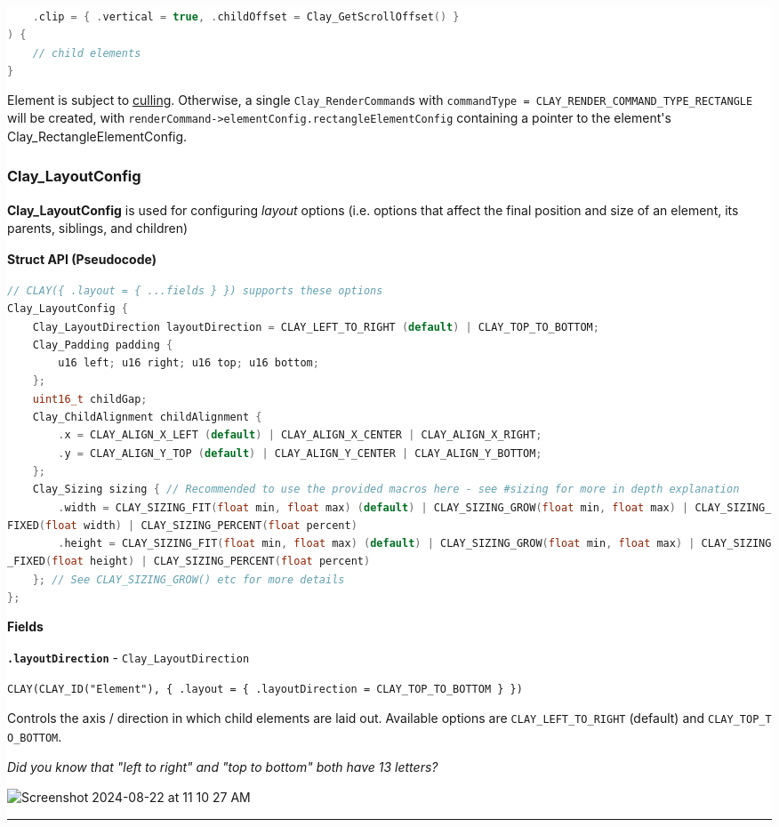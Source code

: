 ```C
    .clip = { .vertical = true, .childOffset = Clay_GetScrollOffset() }
) {
    // child elements
}
```

Element is subject to [culling](#visibility-culling). Otherwise, a single `Clay_RenderCommand`s with
`commandType = CLAY_RENDER_COMMAND_TYPE_RECTANGLE` will be created, with
`renderCommand->elementConfig.rectangleElementConfig` containing a pointer to the element's Clay_RectangleElementConfig.

### Clay_LayoutConfig

**Clay_LayoutConfig** is used for configuring _layout_ options (i.e. options that affect the final position and size of
an element, its parents, siblings, and children)

**Struct API (Pseudocode)**

```C
// CLAY({ .layout = { ...fields } }) supports these options
Clay_LayoutConfig {
    Clay_LayoutDirection layoutDirection = CLAY_LEFT_TO_RIGHT (default) | CLAY_TOP_TO_BOTTOM;
    Clay_Padding padding {
        u16 left; u16 right; u16 top; u16 bottom; 
    };
    uint16_t childGap;
    Clay_ChildAlignment childAlignment {
        .x = CLAY_ALIGN_X_LEFT (default) | CLAY_ALIGN_X_CENTER | CLAY_ALIGN_X_RIGHT;
        .y = CLAY_ALIGN_Y_TOP (default) | CLAY_ALIGN_Y_CENTER | CLAY_ALIGN_Y_BOTTOM;
    };
    Clay_Sizing sizing { // Recommended to use the provided macros here - see #sizing for more in depth explanation
        .width = CLAY_SIZING_FIT(float min, float max) (default) | CLAY_SIZING_GROW(float min, float max) | CLAY_SIZING_FIXED(float width) | CLAY_SIZING_PERCENT(float percent)
        .height = CLAY_SIZING_FIT(float min, float max) (default) | CLAY_SIZING_GROW(float min, float max) | CLAY_SIZING_FIXED(float height) | CLAY_SIZING_PERCENT(float percent)
    }; // See CLAY_SIZING_GROW() etc for more details
};
```

**Fields**

**`.layoutDirection`** - `Clay_LayoutDirection`

`CLAY(CLAY_ID("Element"), { .layout = { .layoutDirection = CLAY_TOP_TO_BOTTOM } })`

Controls the axis / direction in which child elements are laid out. Available options are `CLAY_LEFT_TO_RIGHT` (default)
and `CLAY_TOP_TO_BOTTOM`.

_Did you know that "left to right" and "top to bottom" both have 13 letters?_

<img width="580" alt="Screenshot 2024-08-22 at 11 10 27 AM" src="https://github.com/user-attachments/assets/7008aa47-8826-4338-9257-8bc83f7813ce">

---